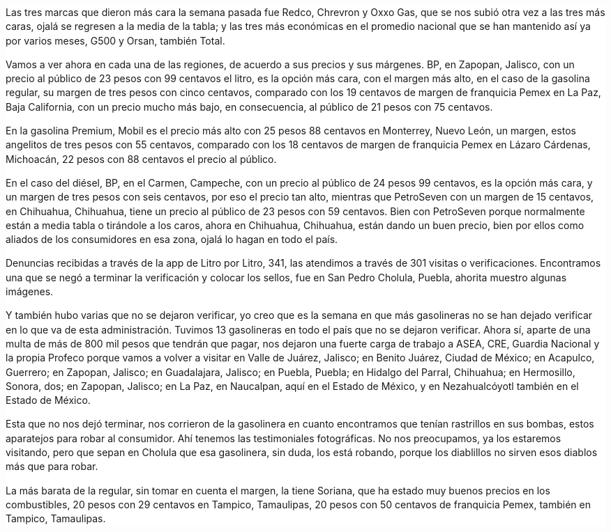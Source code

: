 Las tres marcas que dieron más cara la semana pasada fue Redco, Chrevron y
Oxxo Gas, que se nos subió otra vez a las tres más caras, ojalá se regresen a
la media de la tabla; y las tres más económicas en el promedio nacional que se
han mantenido así ya por varios meses, G500 y Orsan, también Total.

Vamos a ver ahora en cada una de las regiones, de acuerdo a sus precios y sus
márgenes. BP, en Zapopan, Jalisco, con un precio al público de 23 pesos con 99
centavos el litro, es la opción más cara, con el margen más alto, en el caso
de la gasolina regular, su margen de tres pesos con cinco centavos, comparado
con los 19 centavos de margen de franquicia Pemex en La Paz, Baja California,
con un precio mucho más bajo, en consecuencia, al público de 21 pesos con 75
centavos.

En la gasolina Premium, Mobil es el precio más alto con 25 pesos 88 centavos
en Monterrey, Nuevo León, un margen, estos angelitos de tres pesos con 55
centavos, comparado con los 18 centavos de margen de franquicia Pemex en
Lázaro Cárdenas, Michoacán, 22 pesos con 88 centavos el precio al público.

En el caso del diésel, BP, en el Carmen, Campeche, con un precio al público de
24 pesos 99 centavos, es la opción más cara, y un margen de tres pesos con
seis centavos, por eso el precio tan alto, mientras que PetroSeven con un
margen de 15 centavos, en Chihuahua, Chihuahua, tiene un precio al público de
23 pesos con 59 centavos. Bien con PetroSeven porque normalmente están a media
tabla o tirándole a los caros, ahora en Chihuahua, Chihuahua, están dando un
buen precio, bien por ellos como aliados de los consumidores en esa zona,
ojalá lo hagan en todo el país.

Denuncias recibidas a través de la app de Litro por Litro, 341, las atendimos
a través de 301 visitas o verificaciones. Encontramos una que se negó a
terminar la verificación y colocar los sellos, fue en San Pedro Cholula,
Puebla, ahorita muestro algunas imágenes.

Y también hubo varias que no se dejaron verificar, yo creo que es la semana en
que más gasolineras no se han dejado verificar en lo que va de esta
administración. Tuvimos 13 gasolineras en todo el país que no se dejaron
verificar. Ahora sí, aparte de una multa de más de 800 mil pesos que tendrán
que pagar, nos dejaron una fuerte carga de trabajo a ASEA, CRE, Guardia
Nacional y la propia Profeco porque vamos a volver a visitar en Valle de
Juárez, Jalisco; en Benito Juárez, Ciudad de México; en Acapulco, Guerrero; en
Zapopan, Jalisco; en Guadalajara, Jalisco; en Puebla, Puebla; en Hidalgo del
Parral, Chihuahua; en Hermosillo, Sonora, dos; en Zapopan, Jalisco; en La Paz,
en Naucalpan, aquí en el Estado de México, y en Nezahualcóyotl también en el
Estado de México.

Esta que no nos dejó terminar, nos corrieron de la gasolinera en cuanto
encontramos que tenían rastrillos en sus bombas, estos aparatejos para robar
al consumidor. Ahí tenemos las testimoniales fotográficas. No nos preocupamos,
ya los estaremos visitando, pero que sepan en Cholula que esa gasolinera, sin
duda, los está robando, porque los diablillos no sirven esos diablos más que
para robar.

La más barata de la regular, sin tomar en cuenta el margen, la tiene Soriana,
que ha estado muy buenos precios en los combustibles, 20 pesos con 29 centavos
en Tampico, Tamaulipas, 20 pesos con 50 centavos de franquicia Pemex, también
en Tampico, Tamaulipas.
